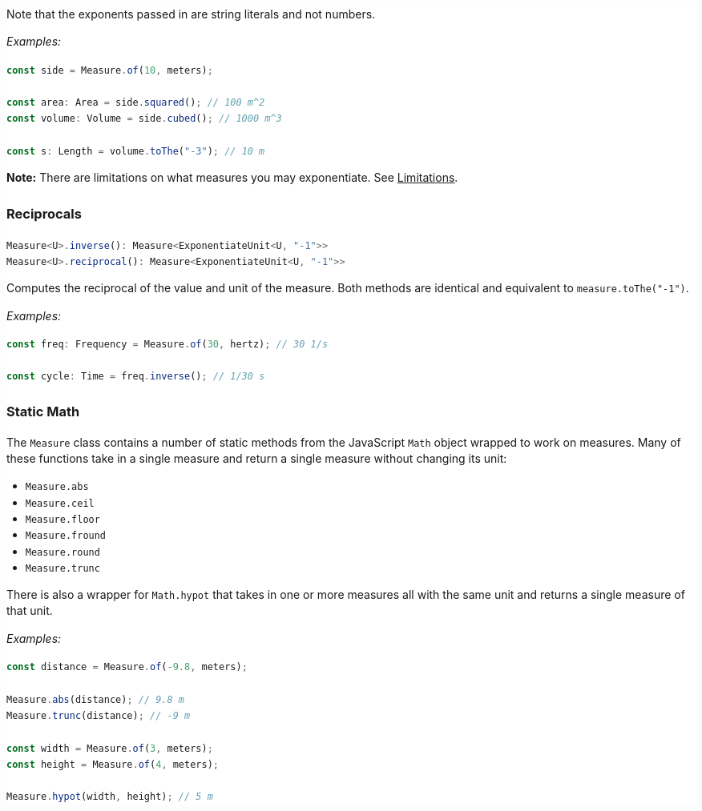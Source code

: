 Note that the exponents passed in are string literals and not numbers.

*Examples:*

```ts
const side = Measure.of(10, meters);

const area: Area = side.squared(); // 100 m^2
const volume: Volume = side.cubed(); // 1000 m^3

const s: Length = volume.toThe("-3"); // 10 m
```

**Note:** There are limitations on what measures you may exponentiate. See [Limitations](Limitations).

### Reciprocals

```ts
Measure<U>.inverse(): Measure<ExponentiateUnit<U, "-1">>
Measure<U>.reciprocal(): Measure<ExponentiateUnit<U, "-1">>
```

Computes the reciprocal of the value and unit of the measure. Both methods are identical and equivalent to `measure.toThe("-1")`.

*Examples:*

```ts
const freq: Frequency = Measure.of(30, hertz); // 30 1/s

const cycle: Time = freq.inverse(); // 1/30 s
```

### Static Math

The `Measure` class contains a number of static methods from the JavaScript `Math` object wrapped to work on measures. Many of these functions take in a single measure and return a single measure without changing its unit:

* `Measure.abs`
* `Measure.ceil`
* `Measure.floor`
* `Measure.fround`
* `Measure.round`
* `Measure.trunc`

There is also a wrapper for `Math.hypot` that takes in one or more measures all with the same unit and returns a single measure of that unit.

*Examples:*

```ts
const distance = Measure.of(-9.8, meters);

Measure.abs(distance); // 9.8 m
Measure.trunc(distance); // -9 m

const width = Measure.of(3, meters);
const height = Measure.of(4, meters);

Measure.hypot(width, height); // 5 m
```
